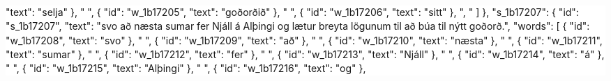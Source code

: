 "text": "selja"
},
" ",
{
"id": "w_1b17205",
"text": "goðorðið"
},
" ",
{
"id": "w_1b17206",
"text": "sitt"
},
", "
]
},
"s_1b17207": {
"id": "s_1b17207",
"text": "svo að næsta sumar fer Njáll á Alþingi og lætur breyta lögunum til að búa til nýtt goðorð.",
"words": [
{
"id": "w_1b17208",
"text": "svo"
},
" ",
{
"id": "w_1b17209",
"text": "að"
},
" ",
{
"id": "w_1b17210",
"text": "næsta"
},
" ",
{
"id": "w_1b17211",
"text": "sumar"
},
" ",
{
"id": "w_1b17212",
"text": "fer"
},
" ",
{
"id": "w_1b17213",
"text": "Njáll"
},
" ",
{
"id": "w_1b17214",
"text": "á"
},
" ",
{
"id": "w_1b17215",
"text": "Alþingi"
},
" ",
{
"id": "w_1b17216",
"text": "og"
},